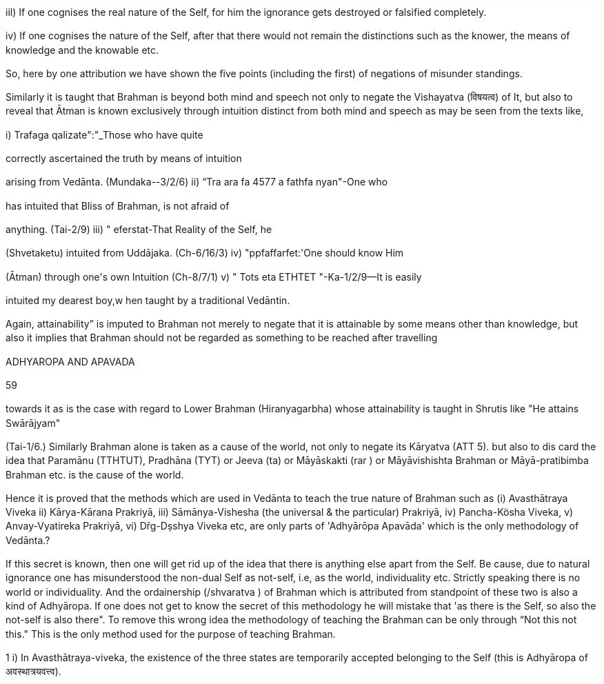iil) If one cognises the real nature of the Self, for him the ignorance gets destroyed or falsified completely.

iv) If one cognises the nature of the Self, after that there would not remain the distinctions such as the knower, the means of knowledge and the knowable etc.

So, here by one attribution we have shown the five points (including the first) of negations of misunder standings.

Similarly it is taught that Brahman is beyond both mind and speech not only to negate the Vishayatva (विषयत्व) of It, but also to reveal that Ātman is known exclusively through intuition distinct from both mind and speech as may be seen from the texts like,

i) Trafaga qalizate":"_Those who have quite

correctly ascertained the truth by means of intuition

arising from Vedānta. (Mundaka--3/2/6) ii) “Tra ara fa 4577 a fathfa nyan"-One who

has intuited that Bliss of Brahman, is not afraid of

anything. (Tai-2/9) iii) " eferstat-That Reality of the Self, he

(Shvetaketu) intuited from Uddājaka. (Ch-6/16/3) iv) "ppfaffarfet:'One should know Him

(Ātman) through one's own Intuition (Ch-8/7/1) v) " Tots eta ETHTET "-Ka-1/2/9—It is easily

intuited my dearest boy,w hen taught by a traditional Vedāntin.

Again, attainability” is imputed to Brahman not merely to negate that it is attainable by some means other than knowledge, but also it implies that Brahman should not be regarded as something to be reached after travelling

ADHYAROPA AND APAVADA

59

towards it as is the case with regard to Lower Brahman (Hiranyagarbha) whose attainability is taught in Shrutis like "He attains Swārājyam"

(Tai-1/6.) Similarly Brahman alone is taken as a cause of the world, not only to negate its Kāryatva (ATT 5). but also to dis card the idea that Paramānu (TTHTUT), Pradhāna (TYT) or Jeeva (ta) or Māyāskakti (rar ) or Māyāvishishta Brahman or Māyā-pratibimba Brahman etc. is the cause of the world.

Hence it is proved that the methods which are used in Vedānta to teach the true nature of Brahman such as (i) Avasthātraya Viveka ii) Kārya-Kārana Prakriyā, iii) Sāmānya-Vishesha (the universal & the particular) Prakriyā, iv) Pancha-Kösha Viveka, v) Anvay-Vyatireka Prakriyā, vi) Dřg-Dșshya Viveka etc, are only parts of 'Adhyārōpa Apavāda' which is the only methodology of Vedānta.?

If this secret is known, then one will get rid up of the idea that there is anything else apart from the Self. Be cause, due to natural ignorance one has misunderstood the non-dual Self as not-self, i.e, as the world, individuality etc. Strictly speaking there is no world or individuality. And the ordainership (/shvaratva ) of Brahman which is attributed from standpoint of these two is also a kind of Adhyāropa. If one does not get to know the secret of this methodology he will mistake that 'as there is the Self, so also the not-self is also there". To remove this wrong idea the methodology of teaching the Brahman can be only through “Not this not this." This is the only method used for the purpose of teaching Brahman.

1 i) In Avasthātraya-viveka, the existence of the three states are temporarily accepted belonging to the Self (this is Adhyāropa of अवस्थात्रयवत्त्व).
